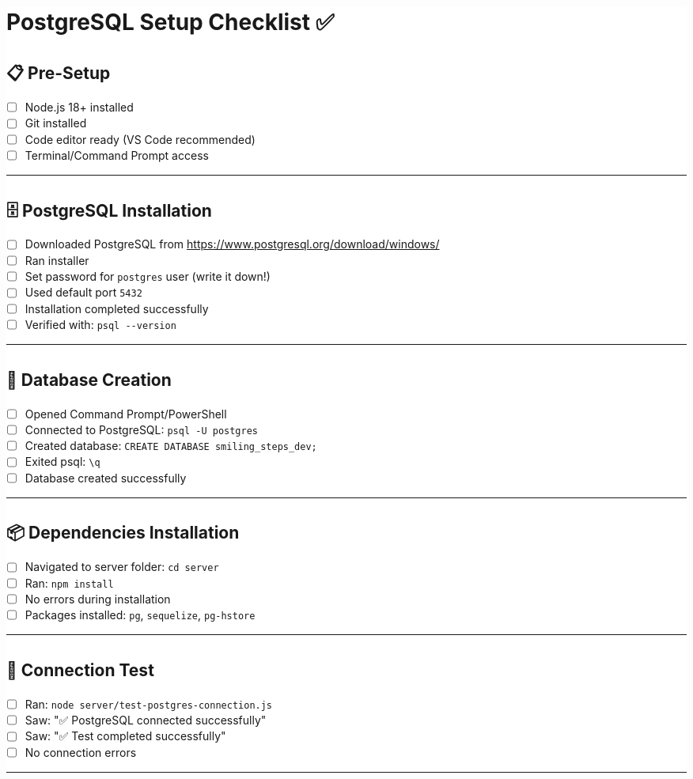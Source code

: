 # PostgreSQL Setup Checklist ✅

## 📋 Pre-Setup

- [ ] Node.js 18+ installed
- [ ] Git installed
- [ ] Code editor ready (VS Code recommended)
- [ ] Terminal/Command Prompt access

---

## 🗄️ PostgreSQL Installation

- [ ] Downloaded PostgreSQL from https://www.postgresql.org/download/windows/
- [ ] Ran installer
- [ ] Set password for `postgres` user (write it down!)
- [ ] Used default port `5432`
- [ ] Installation completed successfully
- [ ] Verified with: `psql --version`

---

## 💾 Database Creation

- [ ] Opened Command Prompt/PowerShell
- [ ] Connected to PostgreSQL: `psql -U postgres`
- [ ] Created database: `CREATE DATABASE smiling_steps_dev;`
- [ ] Exited psql: `\q`
- [ ] Database created successfully

---

## 📦 Dependencies Installation

- [ ] Navigated to server folder: `cd server`
- [ ] Ran: `npm install`
- [ ] No errors during installation
- [ ] Packages installed: `pg`, `sequelize`, `pg-hstore`

---

## 🔌 Connection Test

- [ ] Ran: `node server/test-postgres-connection.js`
- [ ] Saw: "✅ PostgreSQL connected successfully"
- [ ] Saw: "✅ Test completed successfully"
- [ ] No connection errors

---
